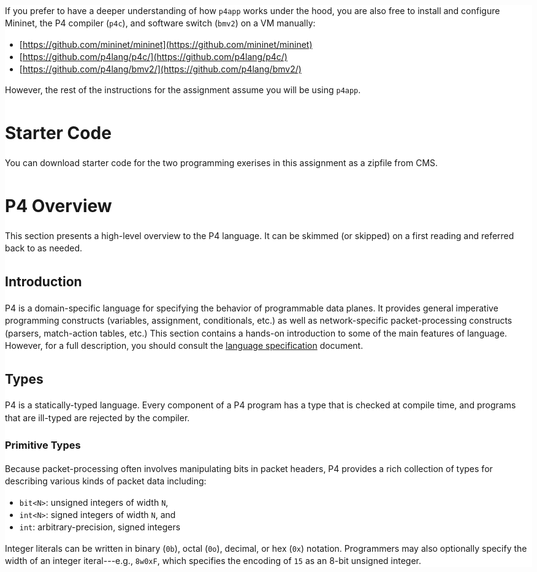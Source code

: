 If you prefer to have a deeper understanding of how `p4app` works
under the hood, you are also free to install and configure Mininet,
the P4 compiler (`p4c`), and software switch (`bmv2`) on a VM
manually:

* [https://github.com/mininet/mininet](https://github.com/mininet/mininet)
* [https://github.com/p4lang/p4c/](https://github.com/p4lang/p4c/)
* [https://github.com/p4lang/bmv2/](https://github.com/p4lang/bmv2/)

However, the rest of the instructions for the assignment assume you
will be using `p4app`.

# Starter Code

You can download starter code for the two programming exerises in this
assignment as a zipfile from CMS.
                
# P4 Overview

This section presents a high-level overview to the P4 language. It can
be skimmed (or skipped) on a first reading and referred back to as
needed.

## Introduction

P4 is a domain-specific language for specifying the behavior of
programmable data planes. It provides general imperative programming
constructs (variables, assignment, conditionals, etc.) as well as
network-specific packet-processing constructs (parsers, match-action
tables, etc.) This section contains a hands-on introduction to some of
the main features of language. However, for a full description, you
should consult the [language
specification](https://p4lang.github.io/p4-spec/) document.

## Types

P4 is a statically-typed language. Every component of a P4 program has
a type that is checked at compile time, and programs that are
ill-typed are rejected by the compiler.

### Primitive Types

Because packet-processing often involves manipulating bits in packet
headers, P4 provides a rich collection of types for describing various
kinds of packet data including:

* `bit<N>`: unsigned integers of width `N`, 
* `int<N>`: signed integers of width `N`, and 
* `int`: arbitrary-precision, signed integers
    
Integer literals can be written in binary (`0b`), octal (`0o`),
decimal, or hex (`0x`) notation. Programmers may also optionally
specify the width of an integer iteral---e.g., `8w0xF`, which
specifies the encoding of `15` as an 8-bit unsigned integer.
